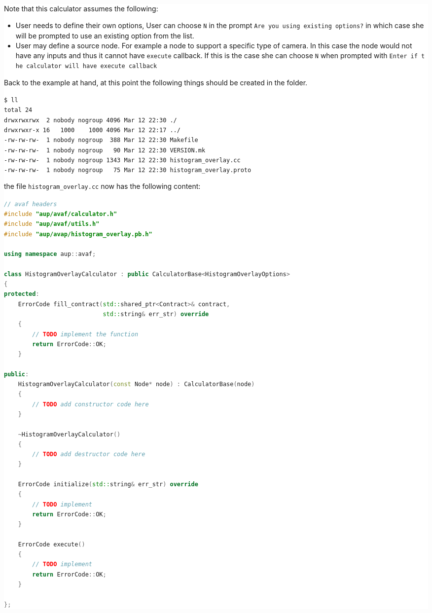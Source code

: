 ```
```

Note that this calculator assumes the following:
- User needs to define their own options, User can choose `N` in the prompt `Are you using existing options?` in which case she will be prompted to use an existing option from the list.
- User may define a source node. For example a node to support a specific type of camera. In this case the node would not have any inputs and thus it cannot have `execute` callback. If this is the case she can choose `N` when prompted with `Enter if the calculator will have execute callback`

Back to the example at hand, at this point the following things should be created in the folder.

```
$ ll
total 24
drwxrwxrwx  2 nobody nogroup 4096 Mar 12 22:30 ./
drwxrwxr-x 16   1000    1000 4096 Mar 12 22:17 ../
-rw-rw-rw-  1 nobody nogroup  388 Mar 12 22:30 Makefile
-rw-rw-rw-  1 nobody nogroup   90 Mar 12 22:30 VERSION.mk
-rw-rw-rw-  1 nobody nogroup 1343 Mar 12 22:30 histogram_overlay.cc
-rw-rw-rw-  1 nobody nogroup   75 Mar 12 22:30 histogram_overlay.proto
```

the file `histogram_overlay.cc` now has the following content:

```cpp
// avaf headers
#include "aup/avaf/calculator.h"
#include "aup/avaf/utils.h"
#include "aup/avap/histogram_overlay.pb.h"

using namespace aup::avaf;

class HistogramOverlayCalculator : public CalculatorBase<HistogramOverlayOptions>
{
protected:
    ErrorCode fill_contract(std::shared_ptr<Contract>& contract,
                            std::string& err_str) override
    {
        // TODO implement the function
        return ErrorCode::OK;
    }

public:
    HistogramOverlayCalculator(const Node* node) : CalculatorBase(node)
    {
        // TODO add constructor code here
    }

    ~HistogramOverlayCalculator()
    {
        // TODO add destructor code here
    }

    ErrorCode initialize(std::string& err_str) override
    {
        // TODO implement
        return ErrorCode::OK;
    }

    ErrorCode execute()
    {
        // TODO implement
        return ErrorCode::OK;
    }

};
```